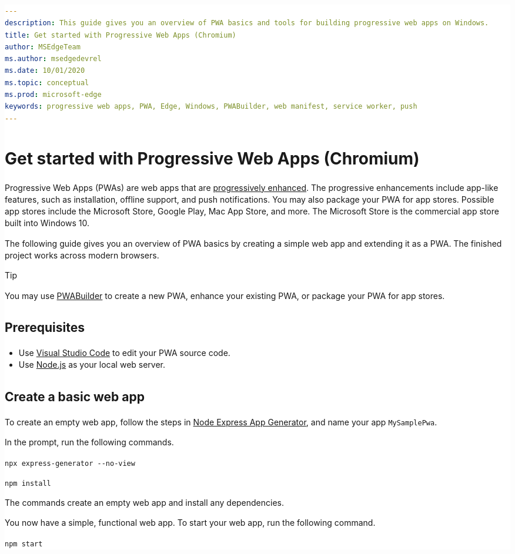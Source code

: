 ```yaml
---
description: This guide gives you an overview of PWA basics and tools for building progressive web apps on Windows.
title: Get started with Progressive Web Apps (Chromium)
author: MSEdgeTeam
ms.author: msedgedevrel
ms.date: 10/01/2020
ms.topic: conceptual
ms.prod: microsoft-edge
keywords: progressive web apps, PWA, Edge, Windows, PWABuilder, web manifest, service worker, push
---
```


# Get started with Progressive Web Apps (Chromium)  

Progressive Web Apps \(PWAs\) are web apps that are [progressively enhanced][WikiProgressiveEnhancement].  The progressive enhancements include app-like features, such as installation, offline support, and push notifications.  You may also package your PWA for app stores.  Possible app stores include the Microsoft Store, Google Play, Mac App Store, and more.  The Microsoft Store is the commercial app store built into Windows 10.  

The following guide gives you an overview of PWA basics by creating a simple web app and extending it as a PWA.  The finished project works across modern browsers.  

> [!TIP]
> You may use [PWABuilder][PwaBuilder] to create a new PWA, enhance your existing PWA, or package your PWA for app stores.  

## Prerequisites  

*   Use [Visual Studio Code][VisualstudioCodeMain] to edit your PWA source code.  
*   Use [Node.js][NodejsMain] as your local web server.  

## Create a basic web app  

To create an empty web app, follow the steps in [Node Express App Generator][ExpressjsApplicationGenerator], and name your app `MySamplePwa`.  

In the prompt, run the following commands.  

```shell
npx express-generator --no-view
```  

```shell
npm install
```  

The commands create an empty web app and install any dependencies.  

You now have a simple, functional web app.  To start your web app, run the following command.  

```shell
npm start
```  


[ImagePwa]: ./media/pwa.png  
[VisualStudioNodejsTutorialPublishAzureAppService]: /azure/javascript/tutorial-vscode-azure-app-service-node-03 "Deploy a Node.js app to Azure with Visual Studio Code | Microsoft Docs"  
[AzureCreateFreeAccount]: https://azure.microsoft.com/free "Create Azure free account | Microsoft Azure"  
[AzureWebApps]: https://azure.microsoft.com/services/app-service/web "Web Apps | Microsoft Azure"  
[WindowsBlogsWebNotificationsEdge]: https://blogs.windows.com/msedgedev/2016/05/16/web-notifications-microsoft-edge#UAbvU2ymUlHO8EUV.97 "Web Notifications in Microsoft Edge | Windows Blogs"  
[VisualstudioCodeMain]: https://code.visualstudio.com "Visual Studio Code"  
[AaronGustafsonNotebookPwaQa]: https://www.aaron-gustafson.com/notebook/pwa-qa "PWA Q&A"  
[BrowserStackTestEdgeBrowser]: https://www.browserstack.com/test-on-microsoft-edge-browser "Free Microsoft Edge Browser Testing on Windows 10 | BrowserStack"  
[CloudfourThinksProgressiveRoadmapYourWebApp]: https://cloudfour.com/thinks/a-progressive-roadmap-for-your-progressive-web-app "A Progressive Roadmap for your Progressive Web App"  
[Davrous20191018MythBustingPwasNewEdgeEdition]: https://www.davrous.com/2019/10/18/myth-busting-pwas-the-new-edge-edition "Myth Busting PWAs – The New Edge Edition"  
[ExpressjsApplicationGenerator]: https://expressjs.com/starter/generator.html "Express application generator | Express" 
[Fberriman20170626NamingProgressiveWebApps]: https://fberriman.com/2017/06/26/naming-progressive-web-apps "Naming Progressive Web Apps"  
[HackerNewsProgressiveWebApps]: https://hnpwa.com "Hacker News readers as Progressive Web Apps"  
[JoretegBlogBettingWeb]: https://joreteg.com/blog/betting-on-the-web "Betting on the Web"  
[MDNDedicatedWorkerGlobalScopePostMessage]: https://developer.mozilla.org/docs/Web/API/
[MDNNotificationsApi]: https://developer.mozilla.org/docs/Web/API/Notifications_API "Notifications API | MDN"  
[MDNProgressiveWebApps]: https://developer.mozilla.org/Apps/Progressive "Progressive web apps \(PWAs) | MDN"  
[MDNPushApi]: https://developer.mozilla.org/docs/Web/API/Push_API "Push API | MDN"  
[MDNPushManager]: https://developer.mozilla.org/docs/Web/API/PushManager "PushManager | MDN"  
[MDNServiceWorkerApi]: https://developer.mozilla.org/docs/Web/API/Service_Worker_API "Service Worker API | MDN"  
[MDNUsingServiceWorkers]: https://developer.mozilla.org/docs/Web/API/Service_Worker_API/Using_Service_Workers "Using Service Workers | MDN"  
[MDNWebAppManifest]: https://developer.mozilla.org/docs/Web/Manifest "Web App Manifest | MDN"  
[MediumWebEdgeOfflinePostsProgressiveWebApps]: https://medium.com/web-on-the-edge/offline-posts-with-progressive-web-apps-fc2dc4ad895 "Offline POSTs with Progressive Web Apps"  
[MozillaServicesSendingVapidWebPushNotificationsPush]: https://blog.mozilla.org/services/2016/08/23/sending-vapid-identified-webpush-notifications-via-mozillas-push-service "Sending VAPID identified WebPush Notifications via Mozilla's Push Service | Mozilla Services"  
[NodejsMain]: https://nodejs.org "Node.js"  
[NPMWebPush]: https://www.npmjs.com/package/web-push "web-push | npm"  
[NPMWebPushEncrypt]: https://www.npmjs.com/package/web-push#encryptuserpublickey-userauth-payload-contentencoding "encrypt(userPublicKey, userAuth, payload, contentEncoding) - web-push | NPM"  
[NPMWebPushUsage]: https://www.npmjs.com/package/web-push#usage "Usage - web-push | NPM"  
[ProgressiveWebApps]: https://pwa.rocks "Progressive Web Apps"  
[PwaBuilder]: https://www.pwabuilder.com "PWA Builder"  
[PwaBuilderServiceWorker]: https://www.pwabuilder.com/serviceworker "Service Worker | PWA Builder"  
[ServiceWorkerCookbookPushRichDemo]: https://serviceworke.rs/push-rich_demo.html "Push Rich Demo | ServiceWorker Cookbook"  
[Smashingmagazine201907ProgressiveWebApplicationFrameworkPart1]: https://www.smashingmagazine.com/2019/07/progressive-web-application-pwa-framework-part-1 "Designing And Building A Progressive Web Application Without A Framework (Part 1)"  
[Smashingmagazine201907ProgressiveWebApplicationFrameworkPart2]: https://www.smashingmagazine.com/2019/07/progressive-web-application-pwa-framework-part-2 "Designing And Building A Progressive Web Application Without A Framework (Part 2)"  
[Smashingmagazine201907ProgressiveWebApplicationFrameworkPart3]: https://www.smashingmagazine.com/2019/07/progressive-web-application-pwa-framework-part-3 "Designing And Building A Progressive Web Application Without A Framework (Part 3)"  
[VapidkeysMain]: https://vapidkeys.com "Secure VAPID Key Generator | VapidKeys" 
[Webhint]: https://webhint.io "webhint"  
[WebDevProgressiveWebApps]: https://developers.google.com/web/progressive-web-apps "Progressive Web Apps | web.dev"  
[WikiProgressiveEnhancement]: https://en.wikipedia.org/wiki/Progressive_enhancement "Progressive enhancement | Wikipedia"  